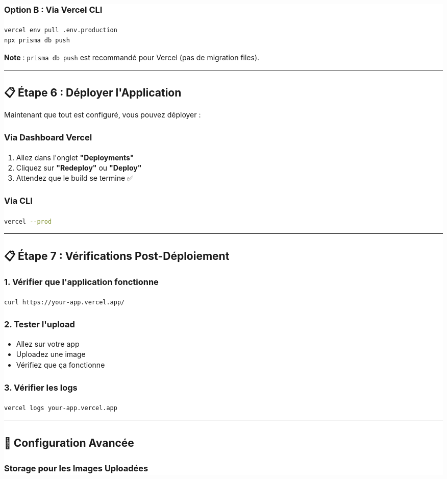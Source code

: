 ### Option B : Via Vercel CLI

```bash
vercel env pull .env.production
npx prisma db push
```

**Note** : `prisma db push` est recommandé pour Vercel (pas de migration files).

---

## 📋 Étape 6 : Déployer l'Application

Maintenant que tout est configuré, vous pouvez déployer :

### Via Dashboard Vercel

1. Allez dans l'onglet **"Deployments"**
2. Cliquez sur **"Redeploy"** ou **"Deploy"**
3. Attendez que le build se termine ✅

### Via CLI

```bash
vercel --prod
```

---

## 📋 Étape 7 : Vérifications Post-Déploiement

### 1. **Vérifier que l'application fonctionne**
```bash
curl https://your-app.vercel.app/
```

### 2. **Tester l'upload**
- Allez sur votre app
- Uploadez une image
- Vérifiez que ça fonctionne

### 3. **Vérifier les logs**
```bash
vercel logs your-app.vercel.app
```

---

## 🔧 Configuration Avancée

### Storage pour les Images Uploadées
